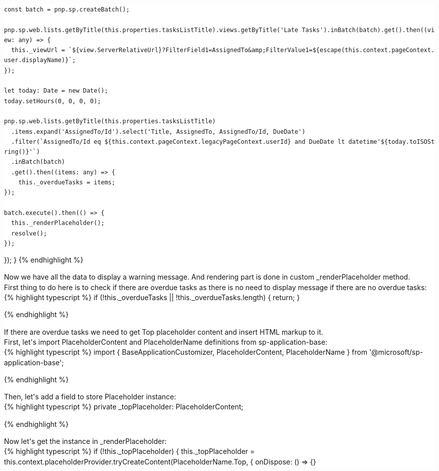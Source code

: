 
    const batch = pnp.sp.createBatch();

    pnp.sp.web.lists.getByTitle(this.properties.tasksListTitle).views.getByTitle('Late Tasks').inBatch(batch).get().then((view: any) => {
      this._viewUrl = `${view.ServerRelativeUrl}?FilterField1=AssignedTo&amp;FilterValue1=${escape(this.context.pageContext.user.displayName)}`;
    });

    let today: Date = new Date();
    today.setHours(0, 0, 0, 0);

    pnp.sp.web.lists.getByTitle(this.properties.tasksListTitle)
      .items.expand('AssignedTo/Id').select('Title, AssignedTo, AssignedTo/Id, DueDate')
      .filter(`AssignedTo/Id eq ${this.context.pageContext.legacyPageContext.userId} and DueDate lt datetime'${today.toISOString()}'`)
      .inBatch(batch)
      .get().then((items: any) => {
        this._overdueTasks = items;
    });

    batch.execute().then(() => { 
      this._renderPlaceholder();
      resolve(); 
    });
  });
}
</void>
{% endhighlight %}
</div>
Now we have all the data to display a warning message. And rendering part is done in custom <span class="code">_renderPlaceholder</span> method.<br />First thing to do here is to check if there are overdue tasks as there is no need to display message if there are no overdue tasks: <br />
<div markdown="1">
{% highlight typescript %}
if (!this._overdueTasks || !this._overdueTasks.length) {
  return;
}

{% endhighlight %}
</div>
If there are overdue tasks we need to get Top placeholder content and insert HTML markup to it. <br />First, let's import <span class="code">PlaceholderContent</span> and <span class="code">PlaceholderName</span> definitions from <span class="code">sp-application-base</span>: <br />
<div markdown="1">
{% highlight typescript %}
import {
  BaseApplicationCustomizer,
  PlaceholderContent,
  PlaceholderName
} from '@microsoft/sp-application-base';

{% endhighlight %}
</div>
Then, let's add a field to store Placeholder instance: <br />
<div markdown="1">
{% highlight typescript %}
private _topPlaceholder: PlaceholderContent;

{% endhighlight %}
</div>
Now let's get the instance in <span class="code">_renderPlaceholder</span>: <br />
<div markdown="1">
{% highlight typescript %}
if (!this._topPlaceholder) {
  this._topPlaceholder = this.context.placeholderProvider.tryCreateContent(PlaceholderName.Top, {
    onDispose: () => {}